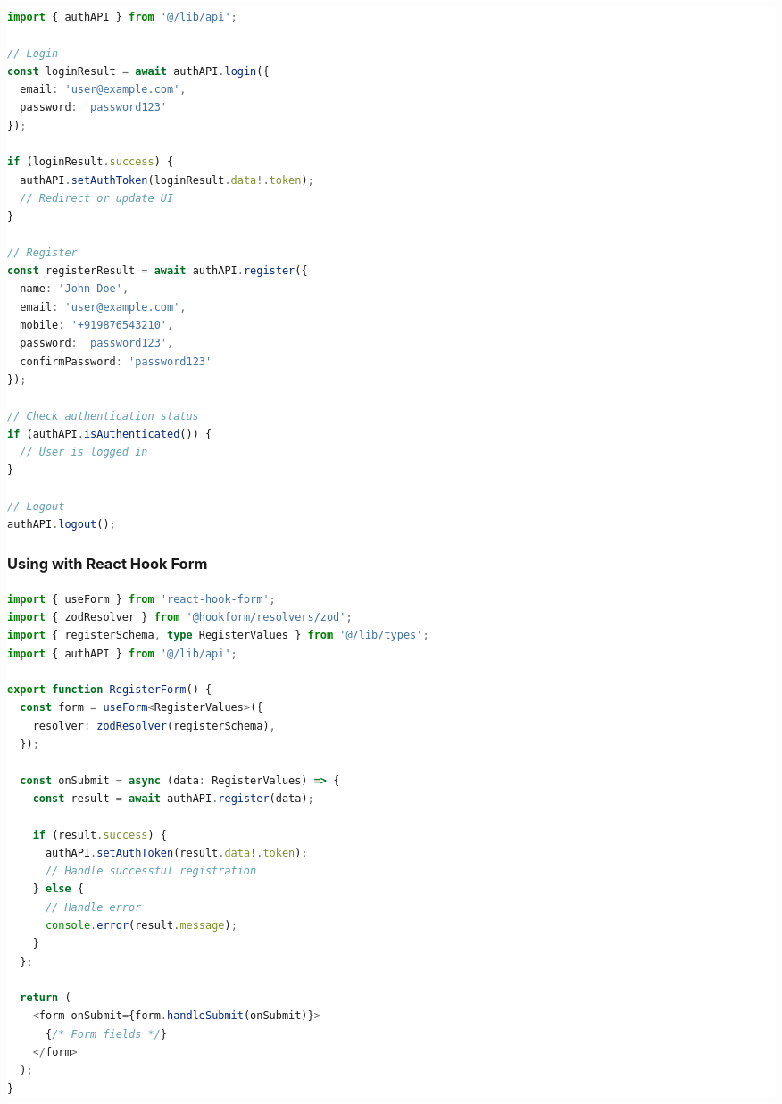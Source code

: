 ```typescript
import { authAPI } from '@/lib/api';

// Login
const loginResult = await authAPI.login({
  email: 'user@example.com',
  password: 'password123'
});

if (loginResult.success) {
  authAPI.setAuthToken(loginResult.data!.token);
  // Redirect or update UI
}

// Register
const registerResult = await authAPI.register({
  name: 'John Doe',
  email: 'user@example.com',
  mobile: '+919876543210',
  password: 'password123',
  confirmPassword: 'password123'
});

// Check authentication status
if (authAPI.isAuthenticated()) {
  // User is logged in
}

// Logout
authAPI.logout();
```

### Using with React Hook Form

```typescript
import { useForm } from 'react-hook-form';
import { zodResolver } from '@hookform/resolvers/zod';
import { registerSchema, type RegisterValues } from '@/lib/types';
import { authAPI } from '@/lib/api';

export function RegisterForm() {
  const form = useForm<RegisterValues>({
    resolver: zodResolver(registerSchema),
  });

  const onSubmit = async (data: RegisterValues) => {
    const result = await authAPI.register(data);
    
    if (result.success) {
      authAPI.setAuthToken(result.data!.token);
      // Handle successful registration
    } else {
      // Handle error
      console.error(result.message);
    }
  };

  return (
    <form onSubmit={form.handleSubmit(onSubmit)}>
      {/* Form fields */}
    </form>
  );
}
```

